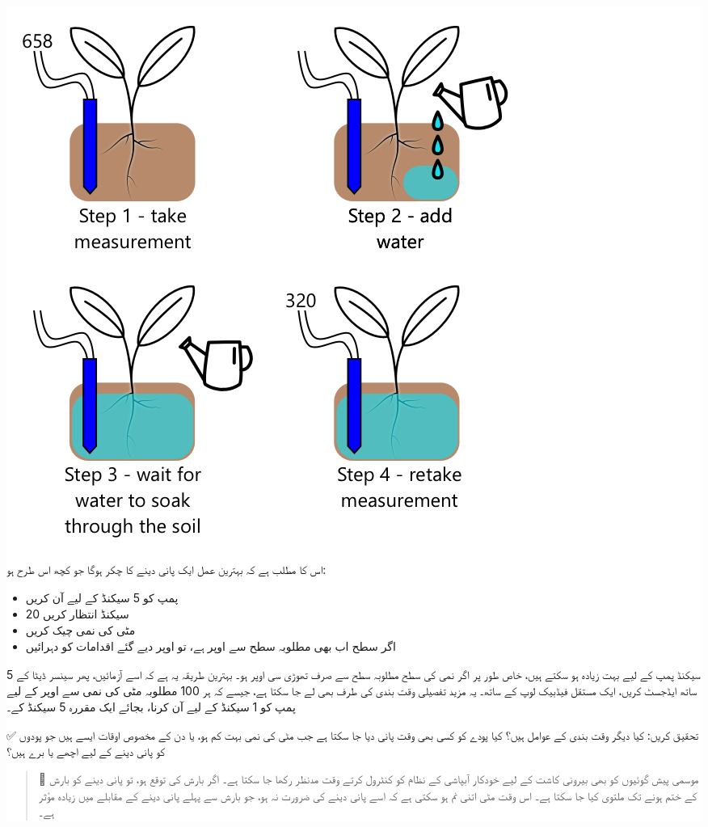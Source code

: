 ![پہلا قدم، پیمائش کریں۔ دوسرا قدم، پانی شامل کریں۔ تیسرا قدم، پانی کو مٹی میں جذب ہونے دیں۔ چوتھا قدم، دوبارہ پیمائش کریں](../../../../../translated_images/soil-moisture-delay.865f3fae206db01d5f8f100f4f44040215d44a0412dd3450aef7ff7b93b6d273.ur.png)

اس کا مطلب ہے کہ بہترین عمل ایک پانی دینے کا چکر ہوگا جو کچھ اس طرح ہو:

* پمپ کو 5 سیکنڈ کے لیے آن کریں
* 20 سیکنڈ انتظار کریں
* مٹی کی نمی چیک کریں
* اگر سطح اب بھی مطلوبہ سطح سے اوپر ہے، تو اوپر دیے گئے اقدامات کو دہرائیں

5 سیکنڈ پمپ کے لیے بہت زیادہ ہو سکتے ہیں، خاص طور پر اگر نمی کی سطح مطلوبہ سطح سے صرف تھوڑی سی اوپر ہو۔ بہترین طریقہ یہ ہے کہ اسے آزمائیں، پھر سینسر ڈیٹا کے ساتھ ایڈجسٹ کریں، ایک مستقل فیڈبیک لوپ کے ساتھ۔ یہ مزید تفصیلی وقت بندی کی طرف بھی لے جا سکتا ہے، جیسے کہ ہر 100 مطلوبہ مٹی کی نمی سے اوپر کے لیے پمپ کو 1 سیکنڈ کے لیے آن کرنا، بجائے ایک مقررہ 5 سیکنڈ کے۔

✅ تحقیق کریں: کیا دیگر وقت بندی کے عوامل ہیں؟ کیا پودے کو کسی بھی وقت پانی دیا جا سکتا ہے جب مٹی کی نمی بہت کم ہو، یا دن کے مخصوص اوقات ایسے ہیں جو پودوں کو پانی دینے کے لیے اچھے یا برے ہیں؟

> 💁 موسمی پیش گوئیوں کو بھی بیرونی کاشت کے لیے خودکار آبپاشی کے نظام کو کنٹرول کرتے وقت مدنظر رکھا جا سکتا ہے۔ اگر بارش کی توقع ہو، تو پانی دینے کو بارش کے ختم ہونے تک ملتوی کیا جا سکتا ہے۔ اس وقت مٹی اتنی نم ہو سکتی ہے کہ اسے پانی دینے کی ضرورت نہ ہو، جو بارش سے پہلے پانی دینے کے مقابلے میں زیادہ مؤثر ہے۔
